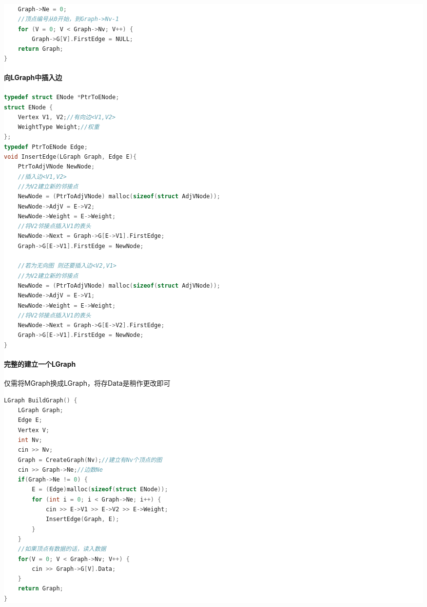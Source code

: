 ```cpp
    Graph->Ne = 0;
    //顶点编号从0开始，到Graph->Nv-1
    for (V = 0; V < Graph->Nv; V++) {
        Graph->G[V].FirstEdge = NULL;
    return Graph;
}
```
#### 向LGraph中插入边
```cpp
typedef struct ENode *PtrToENode;
struct ENode {
    Vertex V1, V2;//有向边<V1,V2>
    WeightType Weight;//权重
};
typedef PtrToENode Edge;
void InsertEdge(LGraph Graph, Edge E){
    PtrToAdjVNode NewNode;
    //插入边<V1,V2>
    //为V2建立新的邻接点
    NewNode = (PtrToAdjVNode) malloc(sizeof(struct AdjVNode));
    NewNode->AdjV = E->V2;
    NewNode->Weight = E->Weight;
    //将V2邻接点插入V1的表头
    NewNode->Next = Graph->G[E->V1].FirstEdge;
    Graph->G[E->V1].FirstEdge = NewNode;
    
    //若为无向图 则还要插入边<V2,V1>
    //为V2建立新的邻接点
    NewNode = (PtrToAdjVNode) malloc(sizeof(struct AdjVNode));
    NewNode->AdjV = E->V1;
    NewNode->Weight = E->Weight;
    //将V2邻接点插入V1的表头
    NewNode->Next = Graph->G[E->V2].FirstEdge;
    Graph->G[E->V1].FirstEdge = NewNode;
}
```
#### 完整的建立一个LGraph
仅需将MGraph换成LGraph，将存Data是稍作更改即可
```cpp
LGraph BuildGraph() {
    LGraph Graph;
    Edge E;
    Vertex V;
    int Nv;
    cin >> Nv;
    Graph = CreateGraph(Nv);//建立有Nv个顶点的图
    cin >> Graph->Ne;//边数Ne
    if(Graph->Ne != 0) {
        E = (Edge)malloc(sizeof(struct ENode));
        for (int i = 0; i < Graph->Ne; i++) {
            cin >> E->V1 >> E->V2 >> E->Weight;
            InsertEdge(Graph, E);
        }
    }
    //如果顶点有数据的话，读入数据
    for(V = 0; V < Graph->Nv; V++) {
        cin >> Graph->G[V].Data;
    }
    return Graph;
}
```
